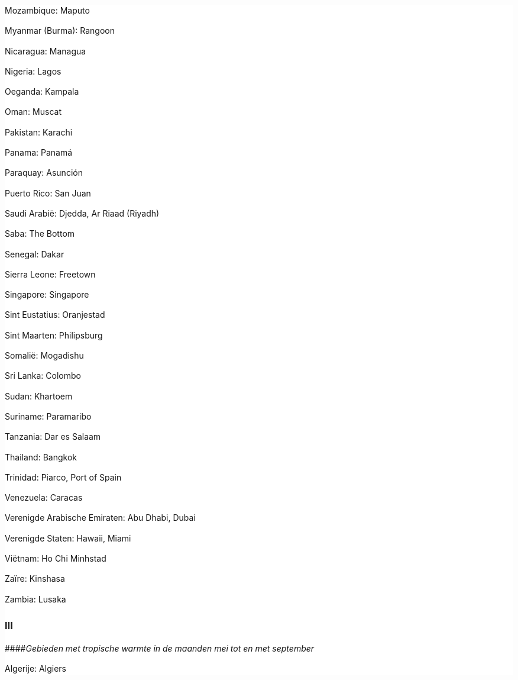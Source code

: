 Mozambique: Maputo  

Myanmar (Burma): Rangoon  

Nicaragua: Managua  

Nigeria: Lagos  

Oeganda: Kampala  

Oman: Muscat  

Pakistan: Karachi  

Panama: Panamá  

Paraquay: Asunción  

Puerto Rico: San Juan  

Saudi Arabië: Djedda, Ar Riaad (Riyadh)  

Saba: The Bottom

Senegal: Dakar  

Sierra Leone: Freetown  

Singapore: Singapore  

Sint Eustatius: Oranjestad

Sint Maarten: Philipsburg

Somalië: Mogadishu  

Sri Lanka: Colombo  

Sudan: Khartoem  

Suriname: Paramaribo  

Tanzania: Dar es Salaam  

Thailand: Bangkok  

Trinidad: Piarco, Port of Spain  

Venezuela: Caracas  

Verenigde Arabische Emiraten: Abu Dhabi, Dubai  

Verenigde Staten: Hawaii, Miami  

Viëtnam: Ho Chi Minhstad  

Zaïre: Kinshasa  

Zambia: Lusaka  

### III  

####*Gebieden met tropische warmte in de maanden mei tot en met september*

Algerije: Algiers  
